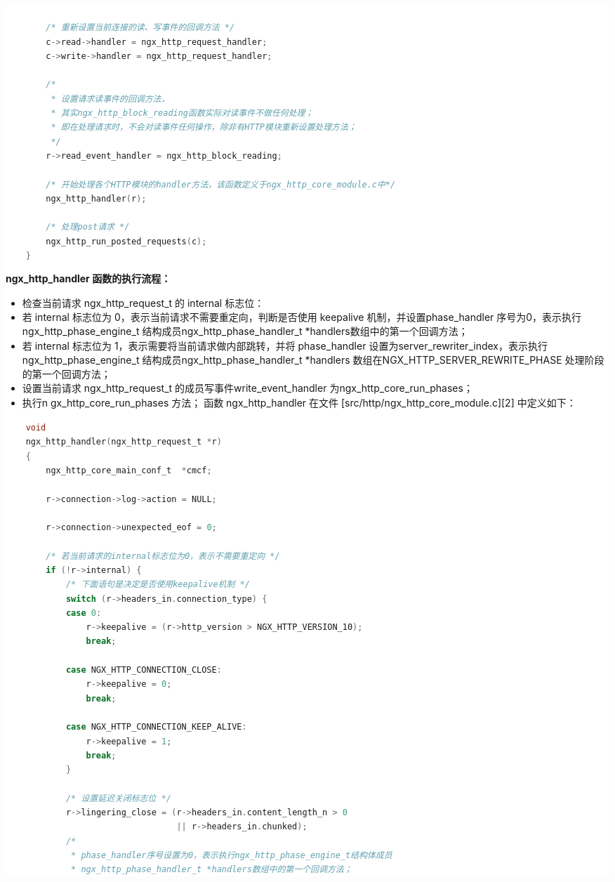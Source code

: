 ```c
    
        /* 重新设置当前连接的读、写事件的回调方法 */
        c->read->handler = ngx_http_request_handler;
        c->write->handler = ngx_http_request_handler;
    
        /*
         * 设置请求读事件的回调方法，
         * 其实ngx_http_block_reading函数实际对读事件不做任何处理；
         * 即在处理请求时，不会对读事件任何操作，除非有HTTP模块重新设置处理方法；
         */
        r->read_event_handler = ngx_http_block_reading;
    
        /* 开始处理各个HTTP模块的handler方法，该函数定义于ngx_http_core_module.c中*/
        ngx_http_handler(r);
    
        /* 处理post请求 */
        ngx_http_run_posted_requests(c);
    }
```
    

**ngx_http_handler 函数的执行流程：**

* 检查当前请求 ngx_http_request_t 的 internal 标志位：
* 若 internal 标志位为 0，表示当前请求不需要重定向，判断是否使用 keepalive 机制，并设置phase_handler 序号为0，表示执行ngx_http_phase_engine_t 结构成员ngx_http_phase_handler_t *handlers数组中的第一个回调方法；
* 若 internal 标志位为 1，表示需要将当前请求做内部跳转，并将 phase_handler 设置为server_rewriter_index，表示执行ngx_http_phase_engine_t 结构成员ngx_http_phase_handler_t *handlers 数组在NGX_HTTP_SERVER_REWRITE_PHASE 处理阶段的第一个回调方法；
* 设置当前请求 ngx_http_request_t 的成员写事件write_event_handler 为ngx_http_core_run_phases；
* 执行n gx_http_core_run_phases 方法；
函数 ngx_http_handler 在文件 [src/http/ngx_http_core_module.c][2] 中定义如下：

```c
    void
    ngx_http_handler(ngx_http_request_t *r)
    {
        ngx_http_core_main_conf_t  *cmcf;
    
        r->connection->log->action = NULL;
    
        r->connection->unexpected_eof = 0;
    
        /* 若当前请求的internal标志位为0，表示不需要重定向 */
        if (!r->internal) {
            /* 下面语句是决定是否使用keepalive机制 */
            switch (r->headers_in.connection_type) {
            case 0:
                r->keepalive = (r->http_version > NGX_HTTP_VERSION_10);
                break;
    
            case NGX_HTTP_CONNECTION_CLOSE:
                r->keepalive = 0;
                break;
    
            case NGX_HTTP_CONNECTION_KEEP_ALIVE:
                r->keepalive = 1;
                break;
            }
    
            /* 设置延迟关闭标志位 */
            r->lingering_close = (r->headers_in.content_length_n > 0
                                  || r->headers_in.chunked);
            /*
             * phase_handler序号设置为0，表示执行ngx_http_phase_engine_t结构体成员
             * ngx_http_phase_handler_t *handlers数组中的第一个回调方法；
```